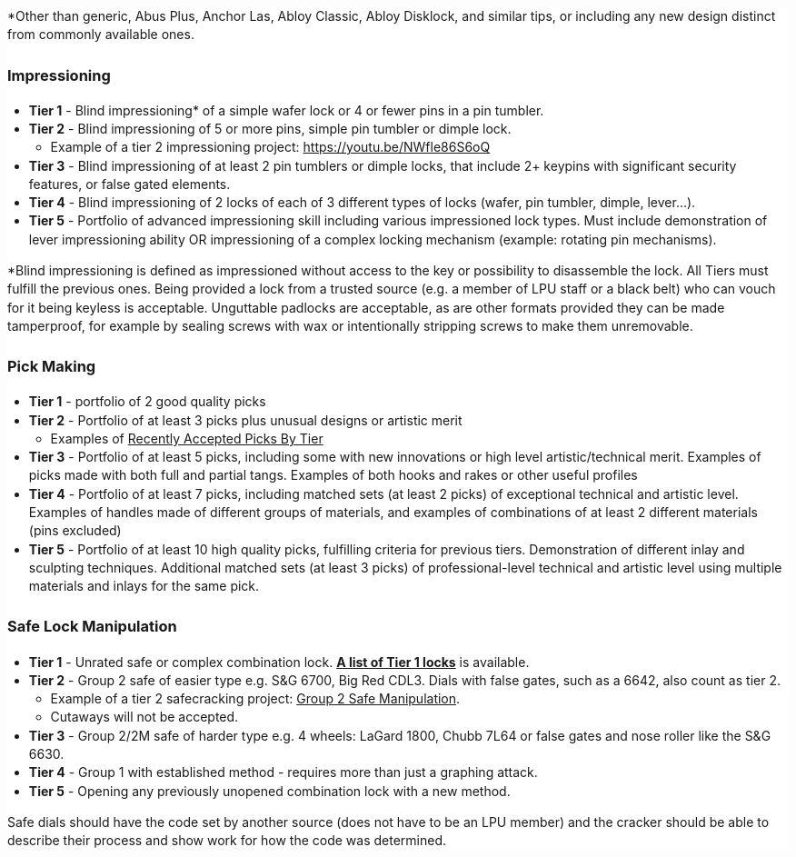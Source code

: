 *Other than generic, Abus Plus, Anchor Las, Abloy Classic, Abloy Disklock, and similar tips, or including any new design distinct from commonly available ones.

### Impressioning

- **Tier 1** - Blind impressioning* of a simple wafer lock or 4 or fewer pins in a pin tumbler.
- **Tier 2** - Blind impressioning of 5 or more pins, simple pin tumbler or dimple lock.
  - Example of a tier 2 impressioning project: https://youtu.be/NWfle86S6oQ
- **Tier 3** - Blind impressioning of at least 2 pin tumblers or dimple locks, that include 2+ keypins with significant security features, or false gated elements.
- **Tier 4** - Blind impressioning of 2 locks of each of 3 different types of locks (wafer, pin tumbler, dimple, lever...).
- **Tier 5** - Portfolio of advanced impressioning skill including various impressioned lock types. Must include demonstration of lever impressioning ability OR impressioning of a complex locking mechanism (example: rotating pin mechanisms).

*Blind impressioning is defined as impressioned without access to the key or possibility to disassemble the lock. All Tiers must fulfill the previous ones. Being provided a lock from a trusted source (e.g. a member of LPU staff or a black belt) who can vouch for it being keyless is acceptable. Unguttable padlocks are acceptable, as are other formats provided they can be made tamperproof, for example by sealing screws with wax or intentionally stripping screws to make them unremovable. 

### Pick Making

- **Tier 1** - portfolio of 2 good quality picks
- **Tier 2** - Portfolio of at least 3 picks plus unusual designs or artistic merit
  - Examples of [Recently Accepted Picks By Tier](https://imgur.com/a/fqheYLF)
- **Tier 3** - Portfolio of at least 5 picks, including some with new innovations or high level artistic/technical merit. Examples of picks made with both full and partial tangs. Examples of both hooks and rakes or other useful profiles
- **Tier 4** - Portfolio of at least 7 picks, including matched sets (at least 2 picks) of exceptional technical and artistic level. Examples of handles made of different groups of materials, and examples of combinations of at least 2 different materials (pins excluded)
- **Tier 5** - Portfolio of at least 10 high quality picks, fulfilling criteria for previous tiers. Demonstration of different inlay and sculpting techniques. Additional matched sets (at least 3 picks) of professional-level technical and artistic level using multiple materials and inlays for the same pick.

### Safe Lock Manipulation

- **Tier 1** - Unrated safe or complex combination lock. **[A list of Tier 1 locks](/#/view?pageId=safeLocksTierOne)** is available.
- **Tier 2** - Group 2 safe of easier type e.g. S&G 6700, Big Red CDL3. Dials with false gates, such as a 6642, also count as tier 2.
  - Example of a tier 2 safecracking project: [Group 2 Safe Manipulation](https://docs.google.com/document/d/1xyrVUziE0umP-zhbpzN42ZpvexI-JhGwoonjgZTjyiI/edit?usp=sharing).
  - Cutaways will not be accepted.
- **Tier 3** - Group 2/2M safe of harder type e.g. 4 wheels: LaGard 1800, Chubb 7L64 or false gates and nose roller like the S&G 6630.
- **Tier 4** - Group 1 with established method - requires more than just a graphing attack.
- **Tier 5** - Opening any previously unopened combination lock with a new method.

Safe dials should have the code set by another source (does not have to be an LPU member) and the cracker should be able to describe their process and show work for how the code was determined.

